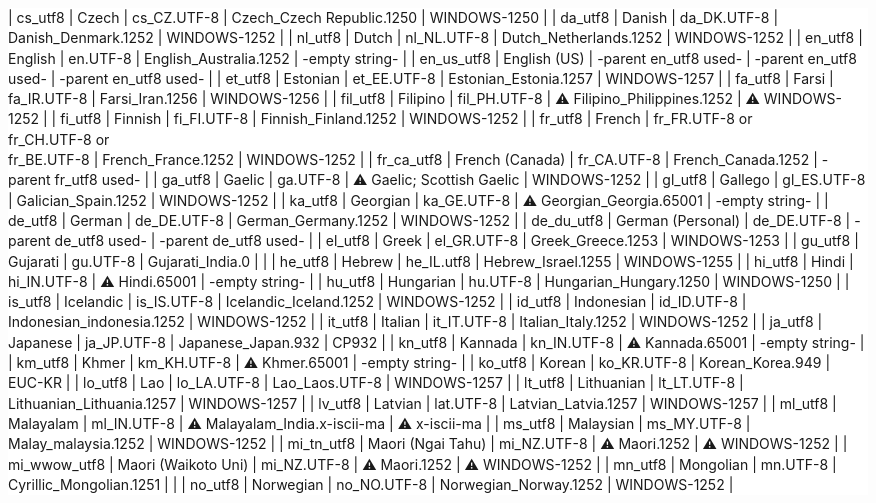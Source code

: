 | cs_utf8 | Czech | cs_CZ.UTF-8 | Czech_Czech Republic.1250 | WINDOWS-1250 |
| da_utf8 | Danish | da_DK.UTF-8 | Danish_Denmark.1252 | WINDOWS-1252 |
| nl_utf8 | Dutch | nl_NL.UTF-8 | Dutch_Netherlands.1252 | WINDOWS-1252 |
| en_utf8 | English | en.UTF-8 | English_Australia.1252 | -empty string- |
| en_us_utf8 | English (US) | -parent en_utf8 used- | -parent en_utf8 used- | -parent en_utf8 used- |
| et_utf8 | Estonian | et_EE.UTF-8 | Estonian_Estonia.1257 | WINDOWS-1257 |
| fa_utf8 | Farsi | fa_IR.UTF-8 | Farsi_Iran.1256 | WINDOWS-1256 |
| fil_utf8 | Filipino | fil_PH.UTF-8 | :warning: Filipino_Philippines.1252 | :warning: WINDOWS-1252 |
| fi_utf8 | Finnish | fi_FI.UTF-8 | Finnish_Finland.1252 | WINDOWS-1252 |
| fr_utf8 | French | fr_FR.UTF-8 or<br/>fr_CH.UTF-8 or<br/>fr_BE.UTF-8 | French_France.1252 | WINDOWS-1252 |
| fr_ca_utf8 | French (Canada) | fr_CA.UTF-8 | French_Canada.1252 | -parent fr_utf8 used- |
| ga_utf8 | Gaelic | ga.UTF-8 | :warning: Gaelic; Scottish Gaelic | WINDOWS-1252 |
| gl_utf8 | Gallego | gl_ES.UTF-8 | Galician_Spain.1252 | WINDOWS-1252 |
| ka_utf8 | Georgian | ka_GE.UTF-8 | :warning: Georgian_Georgia.65001 | -empty string- |
| de_utf8 | German | de_DE.UTF-8 | German_Germany.1252 | WINDOWS-1252 |
| de_du_utf8 | German (Personal) | de_DE.UTF-8 | -parent de_utf8 used- | -parent de_utf8 used- |
| el_utf8 | Greek | el_GR.UTF-8 | Greek_Greece.1253 | WINDOWS-1253 |
| gu_utf8 | Gujarati | gu.UTF-8 | Gujarati_India.0 |  |
| he_utf8 | Hebrew | he_IL.utf8 | Hebrew_Israel.1255 | WINDOWS-1255 |
| hi_utf8 | Hindi | hi_IN.UTF-8 | :warning: Hindi.65001 | -empty string- |
| hu_utf8 | Hungarian | hu.UTF-8 | Hungarian_Hungary.1250 | WINDOWS-1250 |
| is_utf8 | Icelandic | is_IS.UTF-8 | Icelandic_Iceland.1252 | WINDOWS-1252 |
| id_utf8 | Indonesian | id_ID.UTF-8 | Indonesian_indonesia.1252 | WINDOWS-1252 |
| it_utf8 | Italian | it_IT.UTF-8 | Italian_Italy.1252 | WINDOWS-1252 |
| ja_utf8 | Japanese | ja_JP.UTF-8 | Japanese_Japan.932 | CP932 |
| kn_utf8 | Kannada | kn_IN.UTF-8 | :warning: Kannada.65001 | -empty string- |
| km_utf8 | Khmer | km_KH.UTF-8 | :warning: Khmer.65001 | -empty string- |
| ko_utf8 | Korean | ko_KR.UTF-8 | Korean_Korea.949 | EUC-KR |
| lo_utf8 | Lao | lo_LA.UTF-8 | Lao_Laos.UTF-8 | WINDOWS-1257 |
| lt_utf8 | Lithuanian | lt_LT.UTF-8 | Lithuanian_Lithuania.1257 | WINDOWS-1257 |
| lv_utf8 | Latvian | lat.UTF-8 | Latvian_Latvia.1257 | WINDOWS-1257 |
| ml_utf8 | Malayalam | ml_IN.UTF-8 | :warning: Malayalam_India.x-iscii-ma | :warning: x-iscii-ma |
| ms_utf8 | Malaysian | ms_MY.UTF-8 | Malay_malaysia.1252 | WINDOWS-1252 |
| mi_tn_utf8 | Maori (Ngai Tahu) | mi_NZ.UTF-8 | :warning: Maori.1252 | :warning: WINDOWS-1252 |
| mi_wwow_utf8 | Maori (Waikoto Uni) | mi_NZ.UTF-8 | :warning: Maori.1252 | :warning: WINDOWS-1252 |
| mn_utf8 | Mongolian | mn.UTF-8 | Cyrillic_Mongolian.1251 |  |
| no_utf8 | Norwegian | no_NO.UTF-8 | Norwegian_Norway.1252 | WINDOWS-1252 |